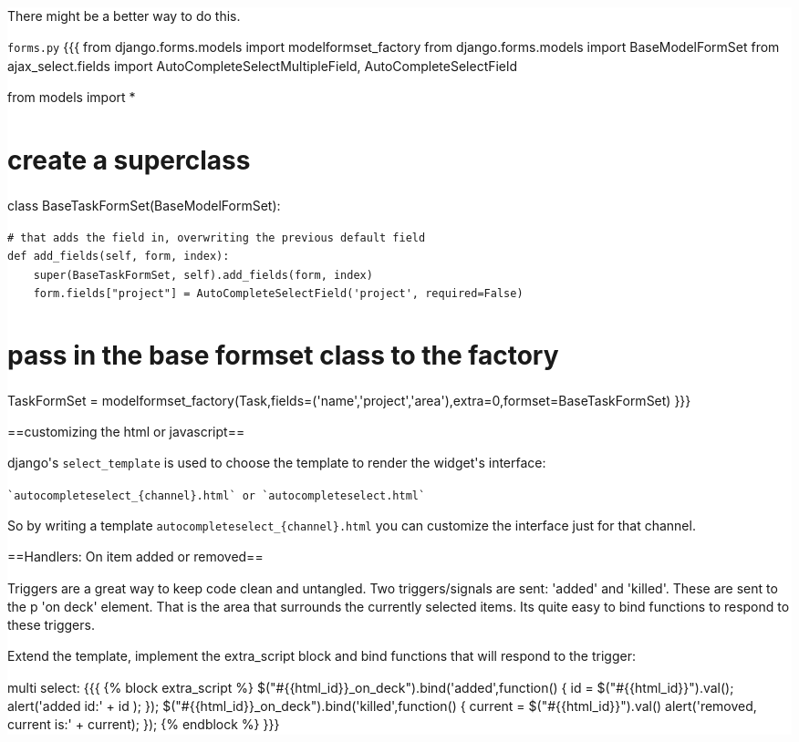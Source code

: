 There might be a better way to do this.

`forms.py`
{{{
from django.forms.models import modelformset_factory
from django.forms.models import BaseModelFormSet
from ajax_select.fields import AutoCompleteSelectMultipleField, AutoCompleteSelectField

from models import *

# create a superclass
class BaseTaskFormSet(BaseModelFormSet):

    # that adds the field in, overwriting the previous default field
    def add_fields(self, form, index):
        super(BaseTaskFormSet, self).add_fields(form, index)
        form.fields["project"] = AutoCompleteSelectField('project', required=False)

# pass in the base formset class to the factory
TaskFormSet = modelformset_factory(Task,fields=('name','project','area'),extra=0,formset=BaseTaskFormSet)
}}}


==customizing the html or javascript==

django's `select_template` is used to choose the template to render the widget's interface:

    `autocompleteselect_{channel}.html` or `autocompleteselect.html`

So by writing a template `autocompleteselect_{channel}.html` you can customize the interface just for that channel.


==Handlers: On item added or removed==

Triggers are a great way to keep code clean and untangled.  Two triggers/signals are sent: 'added' and 'killed'.  These are sent to the p 'on deck' element.  That is the area that surrounds the currently selected items.  Its quite easy to bind functions to respond to these triggers.

Extend the template, implement the extra_script block and bind functions that will respond to the trigger:

multi select:
{{{
{% block extra_script %}
	$("#{{html_id}}_on_deck").bind('added',function() {
		id = $("#{{html_id}}").val();
		alert('added id:' + id );
	});
	$("#{{html_id}}_on_deck").bind('killed',function() {
		current = $("#{{html_id}}").val()
		alert('removed, current is:' + current);
	});
{% endblock %}
}}}
